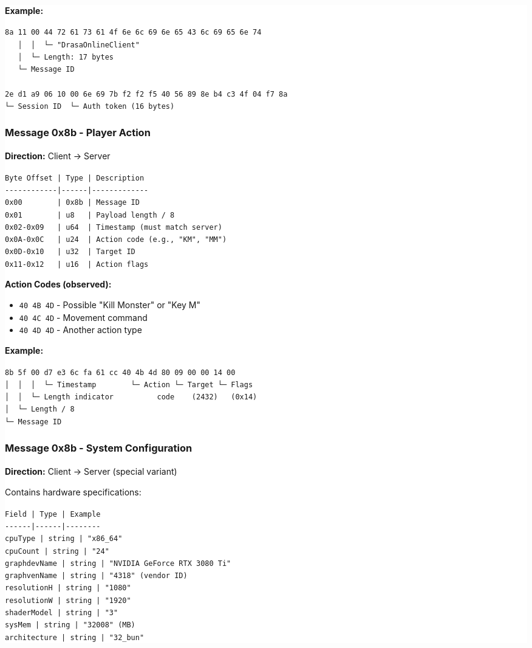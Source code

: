 **Example:**
```
8a 11 00 44 72 61 73 61 4f 6e 6c 69 6e 65 43 6c 69 65 6e 74
   │  │  └─ "DrasaOnlineClient"
   │  └─ Length: 17 bytes
   └─ Message ID

2e d1 a9 06 10 00 6e 69 7b f2 f2 f5 40 56 89 8e b4 c3 4f 04 f7 8a
└─ Session ID  └─ Auth token (16 bytes)
```

### Message 0x8b - Player Action

**Direction:** Client → Server

```
Byte Offset | Type | Description
------------|------|-------------
0x00        | 0x8b | Message ID
0x01        | u8   | Payload length / 8
0x02-0x09   | u64  | Timestamp (must match server)
0x0A-0x0C   | u24  | Action code (e.g., "KM", "MM")
0x0D-0x10   | u32  | Target ID
0x11-0x12   | u16  | Action flags
```

**Action Codes (observed):**
- `40 4B 4D` - Possible "Kill Monster" or "Key M"
- `40 4C 4D` - Movement command
- `40 4D 4D` - Another action type

**Example:**
```
8b 5f 00 d7 e3 6c fa 61 cc 40 4b 4d 80 09 00 00 14 00
│  │  │  └─ Timestamp        └─ Action └─ Target └─ Flags
│  │  └─ Length indicator          code    (2432)   (0x14)
│  └─ Length / 8
└─ Message ID
```

### Message 0x8b - System Configuration

**Direction:** Client → Server (special variant)

Contains hardware specifications:

```
Field | Type | Example
------|------|--------
cpuType | string | "x86_64"
cpuCount | string | "24"
graphdevName | string | "NVIDIA GeForce RTX 3080 Ti"
graphvenName | string | "4318" (vendor ID)
resolutionH | string | "1080"
resolutionW | string | "1920"
shaderModel | string | "3"
sysMem | string | "32008" (MB)
architecture | string | "32_bun"
```
